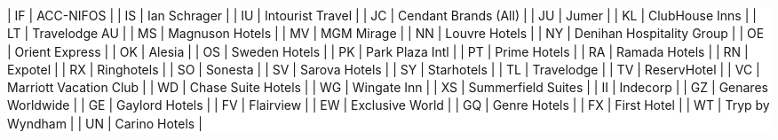 | IF | ACC-NIFOS |
| IS | Ian Schrager |
| IU | Intourist Travel |
| JC | Cendant Brands (All) |
| JU | Jumer |
| KL | ClubHouse Inns |
| LT | Travelodge AU |
| MS | Magnuson Hotels |
| MV | MGM Mirage |
| NN | Louvre Hotels |
| NY | Denihan Hospitality Group |
| OE | Orient Express |
| OK | Alesia |
| OS | Sweden Hotels |
| PK | Park Plaza Intl |
| PT | Prime Hotels |
| RA | Ramada Hotels |
| RN | Expotel |
| RX | Ringhotels |
| SO | Sonesta |
| SV | Sarova Hotels |
| SY | Starhotels |
| TL | Travelodge |
| TV | ReservHotel |
| VC | Marriott Vacation Club |
| WD | Chase Suite Hotels |
| WG | Wingate Inn |
| XS | Summerfield Suites |
| II | Indecorp |
| GZ | Genares Worldwide |
| GE | Gaylord Hotels |
| FV | Flairview |
| EW | Exclusive World |
| GQ | Genre Hotels |
| FX | First Hotel |
| WT | Tryp by Wyndham |
| UN | Carino Hotels |